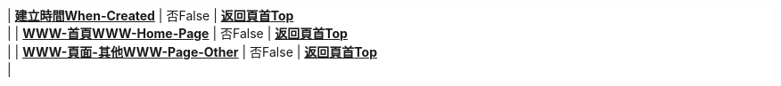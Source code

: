 | [<span data-ttu-id="8ae8f-509">**建立時間**</span><span class="sxs-lookup"><span data-stu-id="8ae8f-509">**When-Created**</span></span>](a-whencreated.md)                                                        | <span data-ttu-id="8ae8f-510">否</span><span class="sxs-lookup"><span data-stu-id="8ae8f-510">False</span></span>     | [<span data-ttu-id="8ae8f-511">**返回頁首**</span><span class="sxs-lookup"><span data-stu-id="8ae8f-511">**Top**</span></span>](c-top.md)<br/>  |
| [<span data-ttu-id="8ae8f-512">**WWW-首頁**</span><span class="sxs-lookup"><span data-stu-id="8ae8f-512">**WWW-Home-Page**</span></span>](a-wwwhomepage.md)                                                       | <span data-ttu-id="8ae8f-513">否</span><span class="sxs-lookup"><span data-stu-id="8ae8f-513">False</span></span>     | [<span data-ttu-id="8ae8f-514">**返回頁首**</span><span class="sxs-lookup"><span data-stu-id="8ae8f-514">**Top**</span></span>](c-top.md)<br/>  |
| [<span data-ttu-id="8ae8f-515">**WWW-頁面-其他**</span><span class="sxs-lookup"><span data-stu-id="8ae8f-515">**WWW-Page-Other**</span></span>](a-url.md)                                                              | <span data-ttu-id="8ae8f-516">否</span><span class="sxs-lookup"><span data-stu-id="8ae8f-516">False</span></span>     | [<span data-ttu-id="8ae8f-517">**返回頁首**</span><span class="sxs-lookup"><span data-stu-id="8ae8f-517">**Top**</span></span>](c-top.md)<br/>  |



 

 





